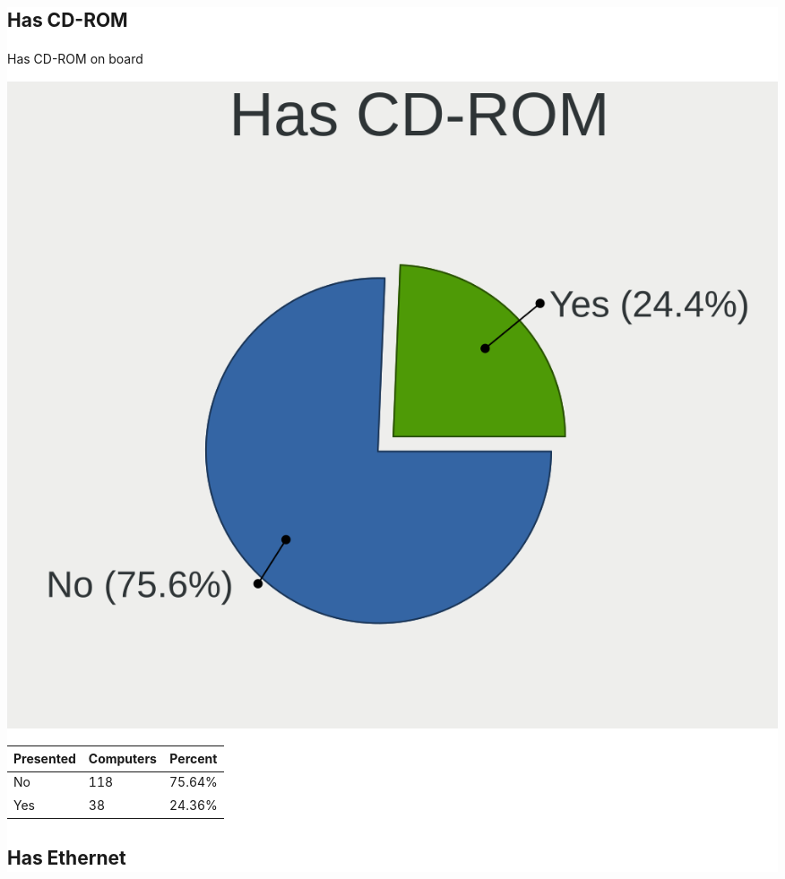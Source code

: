 Has CD-ROM
----------

Has CD-ROM on board

![Has CD-ROM](./All/images/pie_chart/node_has_cdrom.svg)


| Presented | Computers | Percent |
|-----------|-----------|---------|
| No        | 118       | 75.64%  |
| Yes       | 38        | 24.36%  |

Has Ethernet
------------
